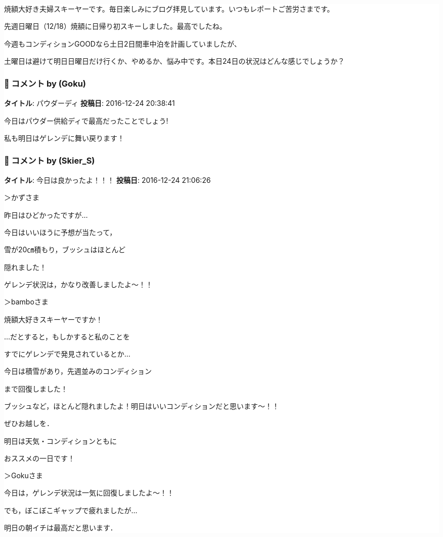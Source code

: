 焼額大好き夫婦スキーヤーです。毎日楽しみにブログ拝見しています。いつもレポートご苦労さまです。



先週日曜日（12/18）焼額に日帰り初スキーしました。最高でしたね。

今週もコンディションGOODなら土日2日間車中泊を計画していましたが、

土曜日は避けて明日日曜日だけ行くか、やめるか、悩み中です。本日24日の状況はどんな感じでしょうか？

### 💬 コメント by (Goku)
**タイトル**: パウダーディ
**投稿日**: 2016-12-24 20:38:41

今日はパウダー供給ディで最高だったことでしょう!

私も明日はゲレンデに舞い戻ります！

### 💬 コメント by (Skier_S)
**タイトル**: 今日は良かったよ！！！
**投稿日**: 2016-12-24 21:06:26

＞かずさま

昨日はひどかったですが…

今日はいいほうに予想が当たって，

雪が20㎝積もり，ブッシュはほとんど

隠れました！

ゲレンデ状況は，かなり改善しましたよ～！！



＞bamboさま

焼額大好きスキーヤーですか！

…だとすると，もしかすると私のことを

すでにゲレンデで発見されているとか…

今日は積雪があり，先週並みのコンディション

まで回復しました！

ブッシュなど，ほとんど隠れましたよ！明日はいいコンディションだと思います～！！

ぜひお越しを．

明日は天気・コンディションともに

おススメの一日です！



＞Gokuさま

今日は，ゲレンデ状況は一気に回復しましたよ～！！

でも，ぼこぼこギャップで疲れましたが…

明日の朝イチは最高だと思います．
